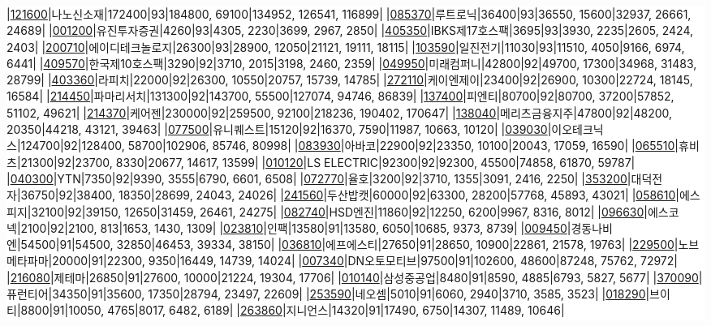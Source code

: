 |[121600](https://finance.daum.net/quotes/A121600)|나노신소재|172400|93|184800, 69100|134952, 126541, 116899|
|[085370](https://finance.daum.net/quotes/A085370)|루트로닉|36400|93|36550, 15600|32937, 26661, 24689|
|[001200](https://finance.daum.net/quotes/A001200)|유진투자증권|4260|93|4305, 2230|3699, 2967, 2850|
|[405350](https://finance.daum.net/quotes/A405350)|IBKS제17호스팩|3695|93|3930, 2235|2605, 2424, 2403|
|[200710](https://finance.daum.net/quotes/A200710)|에이디테크놀로지|26300|93|28900, 12050|21121, 19111, 18115|
|[103590](https://finance.daum.net/quotes/A103590)|일진전기|11030|93|11510, 4050|9166, 6974, 6441|
|[409570](https://finance.daum.net/quotes/A409570)|한국제10호스팩|3290|92|3710, 2015|3198, 2460, 2359|
|[049950](https://finance.daum.net/quotes/A049950)|미래컴퍼니|42800|92|49700, 17300|34968, 31483, 28799|
|[403360](https://finance.daum.net/quotes/A403360)|라피치|22000|92|26300, 10550|20757, 15739, 14785|
|[272110](https://finance.daum.net/quotes/A272110)|케이엔제이|23400|92|26900, 10300|22724, 18145, 16584|
|[214450](https://finance.daum.net/quotes/A214450)|파마리서치|131300|92|143700, 55500|127074, 94746, 86839|
|[137400](https://finance.daum.net/quotes/A137400)|피엔티|80700|92|80700, 37200|57852, 51102, 49621|
|[214370](https://finance.daum.net/quotes/A214370)|케어젠|230000|92|259500, 92100|218236, 190402, 170647|
|[138040](https://finance.daum.net/quotes/A138040)|메리츠금융지주|47800|92|48200, 20350|44218, 43121, 39463|
|[077500](https://finance.daum.net/quotes/A077500)|유니퀘스트|15120|92|16370, 7590|11987, 10663, 10120|
|[039030](https://finance.daum.net/quotes/A039030)|이오테크닉스|124700|92|128400, 58700|102906, 85746, 80998|
|[083930](https://finance.daum.net/quotes/A083930)|아바코|22900|92|23350, 10100|20043, 17059, 16590|
|[065510](https://finance.daum.net/quotes/A065510)|휴비츠|21300|92|23700, 8330|20677, 14617, 13599|
|[010120](https://finance.daum.net/quotes/A010120)|LS ELECTRIC|92300|92|92300, 45500|74858, 61870, 59787|
|[040300](https://finance.daum.net/quotes/A040300)|YTN|7350|92|9390, 3555|6790, 6601, 6508|
|[072770](https://finance.daum.net/quotes/A072770)|율호|3200|92|3710, 1355|3091, 2416, 2250|
|[353200](https://finance.daum.net/quotes/A353200)|대덕전자|36750|92|38400, 18350|28699, 24043, 24026|
|[241560](https://finance.daum.net/quotes/A241560)|두산밥캣|60000|92|63300, 28200|57768, 45893, 43021|
|[058610](https://finance.daum.net/quotes/A058610)|에스피지|32100|92|39150, 12650|31459, 26461, 24275|
|[082740](https://finance.daum.net/quotes/A082740)|HSD엔진|11860|92|12250, 6200|9967, 8316, 8012|
|[096630](https://finance.daum.net/quotes/A096630)|에스코넥|2100|92|2100, 813|1653, 1430, 1309|
|[023810](https://finance.daum.net/quotes/A023810)|인팩|13580|91|13580, 6050|10685, 9373, 8739|
|[009450](https://finance.daum.net/quotes/A009450)|경동나비엔|54500|91|54500, 32850|46453, 39334, 38150|
|[036810](https://finance.daum.net/quotes/A036810)|에프에스티|27650|91|28650, 10900|22861, 21578, 19763|
|[229500](https://finance.daum.net/quotes/A229500)|노브메타파마|20000|91|22300, 9350|16449, 14739, 14024|
|[007340](https://finance.daum.net/quotes/A007340)|DN오토모티브|97500|91|102600, 48600|87248, 75762, 72972|
|[216080](https://finance.daum.net/quotes/A216080)|제테마|26850|91|27600, 10000|21224, 19304, 17706|
|[010140](https://finance.daum.net/quotes/A010140)|삼성중공업|8480|91|8590, 4885|6793, 5827, 5677|
|[370090](https://finance.daum.net/quotes/A370090)|퓨런티어|34350|91|35600, 17350|28794, 23497, 22609|
|[253590](https://finance.daum.net/quotes/A253590)|네오셈|5010|91|6060, 2940|3710, 3585, 3523|
|[018290](https://finance.daum.net/quotes/A018290)|브이티|8800|91|10050, 4765|8017, 6482, 6189|
|[263860](https://finance.daum.net/quotes/A263860)|지니언스|14320|91|17490, 6750|14307, 11489, 10646|